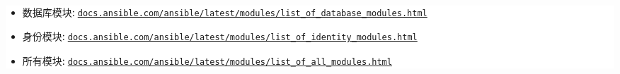 +   数据库模块: [`docs.ansible.com/ansible/latest/modules/list_of_database_modules.html`](https://docs.ansible.com/ansible/latest/modules/list_of_database_modules.html)

+   身份模块: [`docs.ansible.com/ansible/latest/modules/list_of_identity_modules.html`](https://docs.ansible.com/ansible/latest/modules/list_of_identity_modules.html)

+   所有模块: [`docs.ansible.com/ansible/latest/modules/list_of_all_modules.html`](https://docs.ansible.com/ansible/latest/modules/list_of_all_modules.html)
